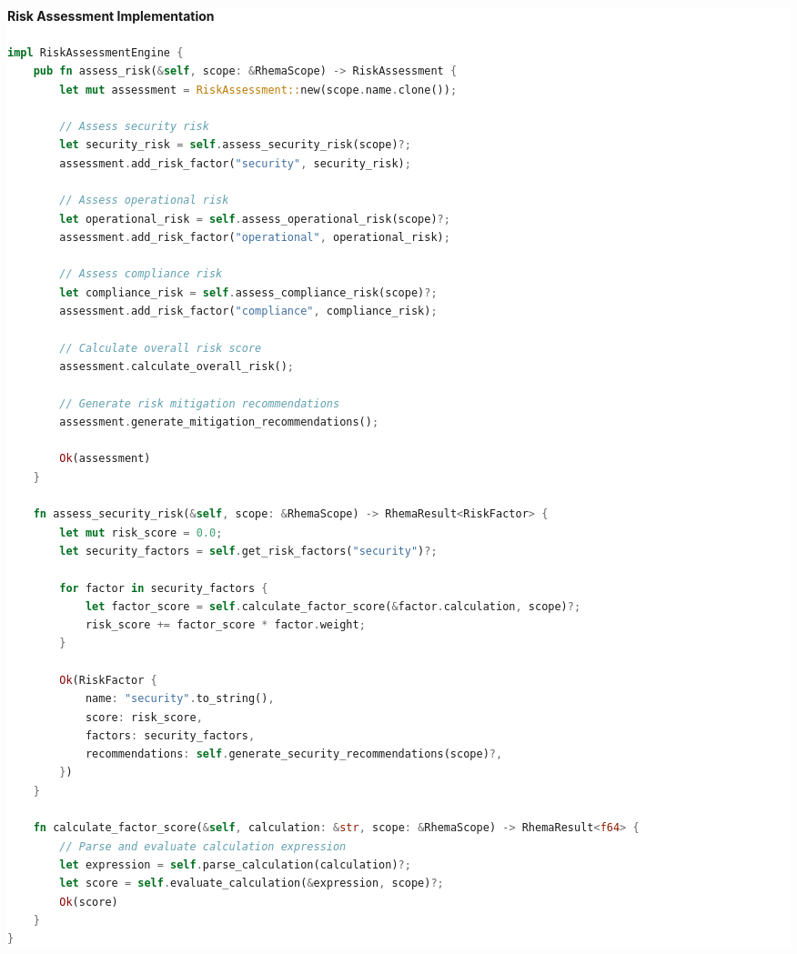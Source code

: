 #### Risk Assessment Implementation
```rust
impl RiskAssessmentEngine {
    pub fn assess_risk(&self, scope: &RhemaScope) -> RiskAssessment {
        let mut assessment = RiskAssessment::new(scope.name.clone());
        
        // Assess security risk
        let security_risk = self.assess_security_risk(scope)?;
        assessment.add_risk_factor("security", security_risk);
        
        // Assess operational risk
        let operational_risk = self.assess_operational_risk(scope)?;
        assessment.add_risk_factor("operational", operational_risk);
        
        // Assess compliance risk
        let compliance_risk = self.assess_compliance_risk(scope)?;
        assessment.add_risk_factor("compliance", compliance_risk);
        
        // Calculate overall risk score
        assessment.calculate_overall_risk();
        
        // Generate risk mitigation recommendations
        assessment.generate_mitigation_recommendations();
        
        Ok(assessment)
    }
    
    fn assess_security_risk(&self, scope: &RhemaScope) -> RhemaResult<RiskFactor> {
        let mut risk_score = 0.0;
        let security_factors = self.get_risk_factors("security")?;
        
        for factor in security_factors {
            let factor_score = self.calculate_factor_score(&factor.calculation, scope)?;
            risk_score += factor_score * factor.weight;
        }
        
        Ok(RiskFactor {
            name: "security".to_string(),
            score: risk_score,
            factors: security_factors,
            recommendations: self.generate_security_recommendations(scope)?,
        })
    }
    
    fn calculate_factor_score(&self, calculation: &str, scope: &RhemaScope) -> RhemaResult<f64> {
        // Parse and evaluate calculation expression
        let expression = self.parse_calculation(calculation)?;
        let score = self.evaluate_calculation(&expression, scope)?;
        Ok(score)
    }
}
```
